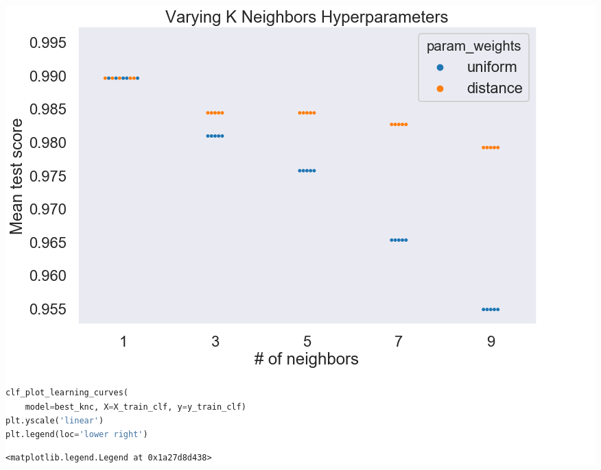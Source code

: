 ![png](output_75_1.png)



```python
clf_plot_learning_curves(
    model=best_knc, X=X_train_clf, y=y_train_clf)
plt.yscale('linear')
plt.legend(loc='lower right')
```




    <matplotlib.legend.Legend at 0x1a27d8d438>



